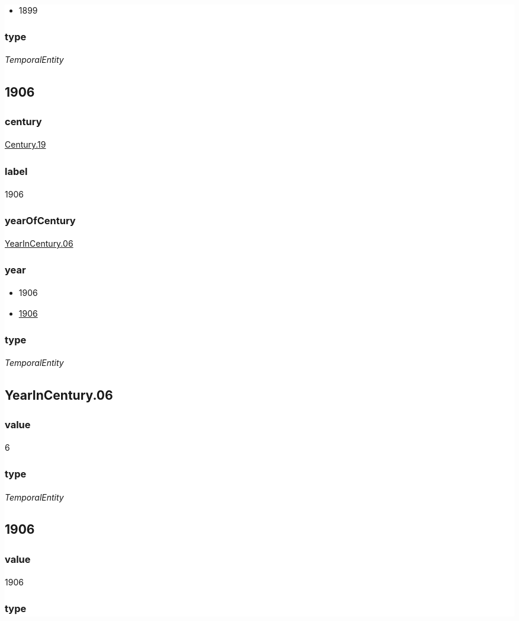  - 1899

### type


*TemporalEntity*

## 1906

### century


[Century.19](#Century.19)

### label


1906

### yearOfCentury


[YearInCentury.06](#YearInCentury.06)

### year

 - 1906

 - [1906](#1906)

### type


*TemporalEntity*

## YearInCentury.06

### value


6

### type


*TemporalEntity*

## 1906

### value


1906

### type
